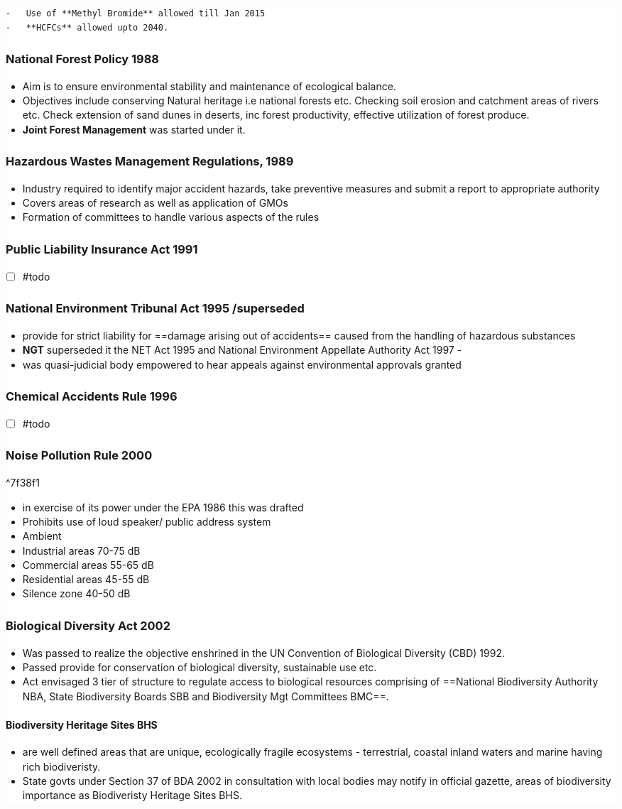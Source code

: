     -   Use of **Methyl Bromide** allowed till Jan 2015
    -   **HCFCs** allowed upto 2040.
 

### National Forest Policy 1988 
-   Aim is to ensure environmental stability and maintenance of ecological balance.
-   Objectives include conserving Natural heritage i.e national forests etc. Checking soil erosion and catchment areas of rivers etc. Check extension of sand dunes in deserts, inc forest productivity, effective utilization of forest produce.
-   **Joint Forest Management** was started under it.


### Hazardous Wastes Management Regulations, 1989
-   Industry required to identify major accident hazards, take preventive measures and submit a report to appropriate authority
-   Covers areas of research as well as application of GMOs
-   Formation of committees to handle various aspects of the rules


### Public Liability Insurance Act 1991
- [ ] #todo 

### National Environment Tribunal Act 1995 /superseded
-   provide for strict liability for ==damage arising out of accidents== caused from the handling of hazardous substances
-   **NGT** superseded it the NET Act 1995 and National Environment Appellate Authority Act 1997 - 
- was quasi-judicial body empowered to hear appeals against environmental approvals granted


### Chemical Accidents Rule 1996
- [ ] #todo 

### Noise Pollution Rule 2000

^7f38f1
-   in exercise of its power under the EPA 1986 this was drafted
-   Prohibits use of loud speaker/ public address system
-   Ambient
-   Industrial areas 70-75 dB
-   Commercial areas 55-65 dB
-   Residential areas 45-55 dB
-   Silence zone 40-50 dB

### Biological Diversity Act 2002 
-   Was passed to realize the objective enshrined in the UN Convention of Biological Diversity (CBD) 1992.
-   Passed provide for conservation of biological diversity, sustainable use etc.
-   Act envisaged 3 tier of structure to regulate access to biological resources comprising of ==National Biodiversity Authority NBA, State Biodiversity Boards SBB and Biodiversity Mgt Committees BMC==.

#### Biodiversity Heritage Sites BHS
- are well defined areas that are unique, ecologically fragile ecosystems - terrestrial, coastal inland waters and marine having rich biodiveristy.
- State govts under Section 37 of BDA 2002 in consultation with local bodies may notify in official gazette, areas of biodiversity importance as Biodiveristy Heritage Sites BHS.
